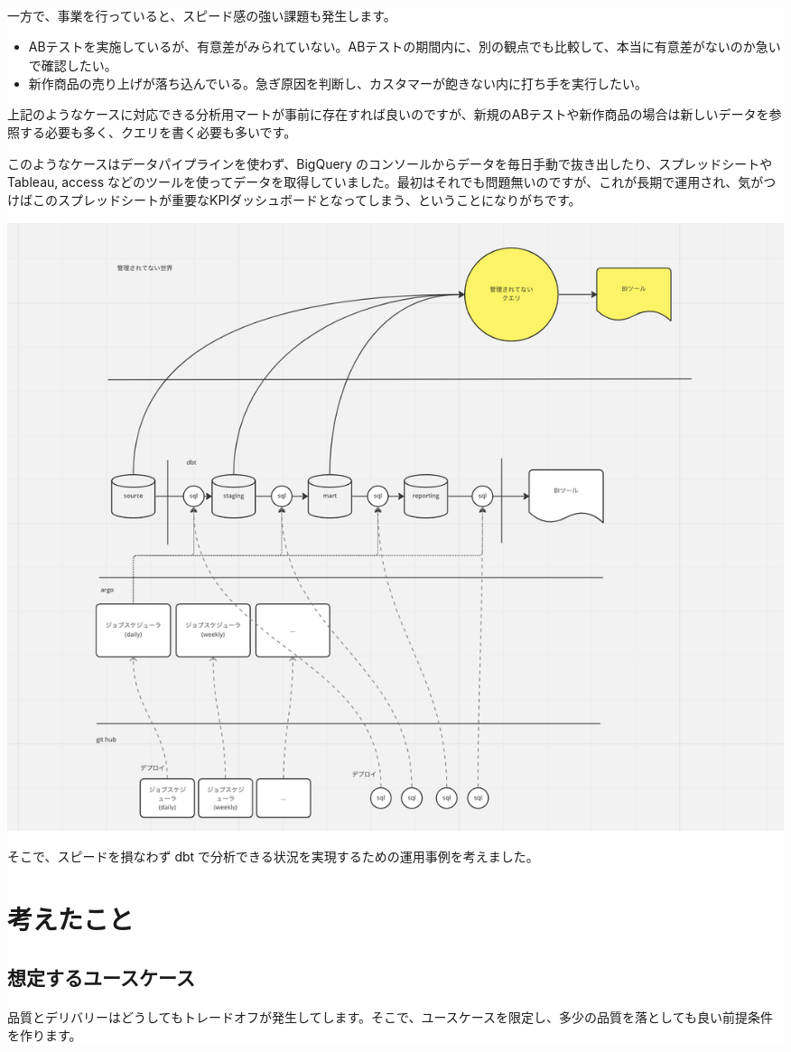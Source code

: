 一方で、事業を行っていると、スピード感の強い課題も発生します。

- ABテストを実施しているが、有意差がみられていない。ABテストの期間内に、別の観点でも比較して、本当に有意差がないのか急いで確認したい。
- 新作商品の売り上げが落ち込んでいる。急ぎ原因を判断し、カスタマーが飽きない内に打ち手を実行したい。

上記のようなケースに対応できる分析用マートが事前に存在すれば良いのですが、新規のABテストや新作商品の場合は新しいデータを参照する必要も多く、クエリを書く必要も多いです。



このようなケースはデータパイプラインを使わず、BigQuery のコンソールからデータを毎日手動で抜き出したり、スプレッドシートやTableau, access などのツールを使ってデータを取得していました。最初はそれでも問題無いのですが、これが長期で運用され、気がつけばこのスプレッドシートが重要なKPIダッシュボードとなってしまう、ということになりがちです。

![](/images/freedom.png)



そこで、スピードを損なわず dbt で分析できる状況を実現するための運用事例を考えました。
# 考えたこと
## 想定するユースケース
品質とデリバリーはどうしてもトレードオフが発生してします。そこで、ユースケースを限定し、多少の品質を落としても良い前提条件を作ります。

